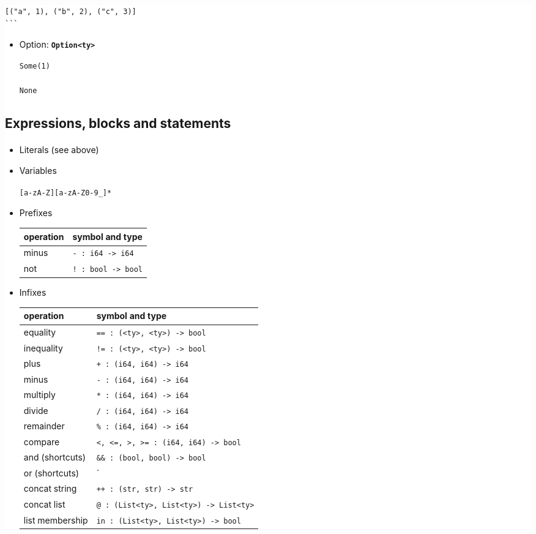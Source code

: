     [("a", 1), ("b", 2), ("c", 3)]
    ```

- Option: **`Option<ty>`**

    ```
    Some(1)
    
    None
    ```

## Expressions, blocks and statements

- Literals (see above)
- Variables

    `[a-zA-Z][a-zA-Z0-9_]*`

- Prefixes

    | operation | symbol and type    |
    ----------- | --------------------
    | minus     | `- : i64 -> i64`   |
    | not       | `! : bool -> bool` |

- Infixes

    | operation       | symbol and type                        |
    ----------------- | ----------------------------------------
    | equality        | `== : (<ty>, <ty>) -> bool`            |
    | inequality      | `!= : (<ty>, <ty>) -> bool`            |
    | plus            | `+ : (i64, i64) -> i64`                |
    | minus           | `- : (i64, i64) -> i64`                |
    | multiply        | `* : (i64, i64) -> i64`                |
    | divide          | `/ : (i64, i64) -> i64`                |
    | remainder       | `% : (i64, i64) -> i64`                |
    | compare         | `<, <=, >, >= : (i64, i64) -> bool`    |
    | and (shortcuts) | `&& : (bool, bool) -> bool`            |
    | or (shortcuts)  | `|| : (bool, bool) -> bool`            |
    | concat string   | `++ : (str, str) -> str`               |
    | concat list     | `@ : (List<ty>, List<ty>) -> List<ty>` |
    | list membership | `in : (List<ty>, List<ty>) -> bool`    |
